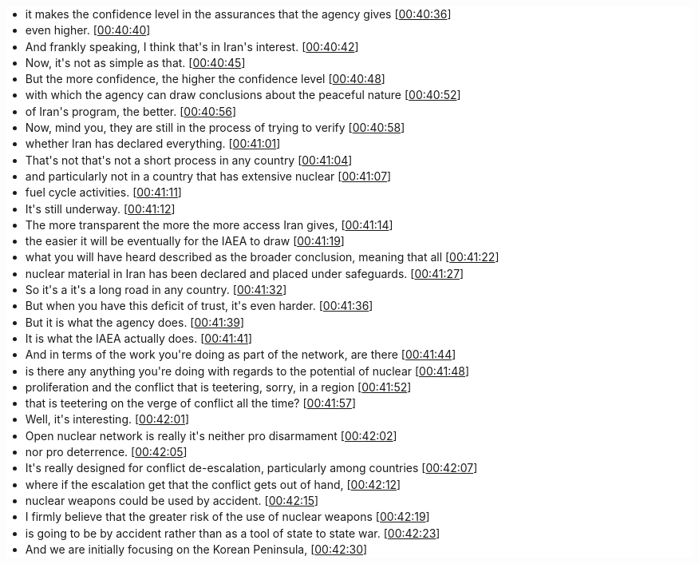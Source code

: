 *  it makes the confidence level in the assurances that the agency gives [[00:40:36](https://www.youtube.com/watch?v=8Td0IrkAbAg&t=2436.1400000000003s)]
*  even higher. [[00:40:40](https://www.youtube.com/watch?v=8Td0IrkAbAg&t=2440.7400000000002s)]
*  And frankly speaking, I think that's in Iran's interest. [[00:40:42](https://www.youtube.com/watch?v=8Td0IrkAbAg&t=2442.26s)]
*  Now, it's not as simple as that. [[00:40:45](https://www.youtube.com/watch?v=8Td0IrkAbAg&t=2445.66s)]
*  But the more confidence, the higher the confidence level [[00:40:48](https://www.youtube.com/watch?v=8Td0IrkAbAg&t=2448.46s)]
*  with which the agency can draw conclusions about the peaceful nature [[00:40:52](https://www.youtube.com/watch?v=8Td0IrkAbAg&t=2452.34s)]
*  of Iran's program, the better. [[00:40:56](https://www.youtube.com/watch?v=8Td0IrkAbAg&t=2456.26s)]
*  Now, mind you, they are still in the process of trying to verify [[00:40:58](https://www.youtube.com/watch?v=8Td0IrkAbAg&t=2458.3s)]
*  whether Iran has declared everything. [[00:41:01](https://www.youtube.com/watch?v=8Td0IrkAbAg&t=2461.82s)]
*  That's not that's not a short process in any country [[00:41:04](https://www.youtube.com/watch?v=8Td0IrkAbAg&t=2464.66s)]
*  and particularly not in a country that has extensive nuclear [[00:41:07](https://www.youtube.com/watch?v=8Td0IrkAbAg&t=2467.9s)]
*  fuel cycle activities. [[00:41:11](https://www.youtube.com/watch?v=8Td0IrkAbAg&t=2471.3s)]
*  It's still underway. [[00:41:12](https://www.youtube.com/watch?v=8Td0IrkAbAg&t=2472.94s)]
*  The more transparent the more the more access Iran gives, [[00:41:14](https://www.youtube.com/watch?v=8Td0IrkAbAg&t=2474.78s)]
*  the easier it will be eventually for the IAEA to draw [[00:41:19](https://www.youtube.com/watch?v=8Td0IrkAbAg&t=2479.26s)]
*  what you will have heard described as the broader conclusion, meaning that all [[00:41:22](https://www.youtube.com/watch?v=8Td0IrkAbAg&t=2482.7000000000003s)]
*  nuclear material in Iran has been declared and placed under safeguards. [[00:41:27](https://www.youtube.com/watch?v=8Td0IrkAbAg&t=2487.86s)]
*  So it's a it's a long road in any country. [[00:41:32](https://www.youtube.com/watch?v=8Td0IrkAbAg&t=2492.6600000000003s)]
*  But when you have this deficit of trust, it's even harder. [[00:41:36](https://www.youtube.com/watch?v=8Td0IrkAbAg&t=2496.54s)]
*  But it is what the agency does. [[00:41:39](https://www.youtube.com/watch?v=8Td0IrkAbAg&t=2499.42s)]
*  It is what the IAEA actually does. [[00:41:41](https://www.youtube.com/watch?v=8Td0IrkAbAg&t=2501.0600000000004s)]
*  And in terms of the work you're doing as part of the network, are there [[00:41:44](https://www.youtube.com/watch?v=8Td0IrkAbAg&t=2504.46s)]
*  is there any anything you're doing with regards to the potential of nuclear [[00:41:48](https://www.youtube.com/watch?v=8Td0IrkAbAg&t=2508.7000000000003s)]
*  proliferation and the conflict that is teetering, sorry, in a region [[00:41:52](https://www.youtube.com/watch?v=8Td0IrkAbAg&t=2512.6600000000003s)]
*  that is teetering on the verge of conflict all the time? [[00:41:57](https://www.youtube.com/watch?v=8Td0IrkAbAg&t=2517.1800000000003s)]
*  Well, it's interesting. [[00:42:01](https://www.youtube.com/watch?v=8Td0IrkAbAg&t=2521.54s)]
*  Open nuclear network is really it's neither pro disarmament [[00:42:02](https://www.youtube.com/watch?v=8Td0IrkAbAg&t=2522.5s)]
*  nor pro deterrence. [[00:42:05](https://www.youtube.com/watch?v=8Td0IrkAbAg&t=2525.86s)]
*  It's really designed for conflict de-escalation, particularly among countries [[00:42:07](https://www.youtube.com/watch?v=8Td0IrkAbAg&t=2527.02s)]
*  where if the escalation get that the conflict gets out of hand, [[00:42:12](https://www.youtube.com/watch?v=8Td0IrkAbAg&t=2532.1800000000003s)]
*  nuclear weapons could be used by accident. [[00:42:15](https://www.youtube.com/watch?v=8Td0IrkAbAg&t=2535.86s)]
*  I firmly believe that the greater risk of the use of nuclear weapons [[00:42:19](https://www.youtube.com/watch?v=8Td0IrkAbAg&t=2539.46s)]
*  is going to be by accident rather than as a tool of state to state war. [[00:42:23](https://www.youtube.com/watch?v=8Td0IrkAbAg&t=2543.86s)]
*  And we are initially focusing on the Korean Peninsula, [[00:42:30](https://www.youtube.com/watch?v=8Td0IrkAbAg&t=2550.7000000000003s)]